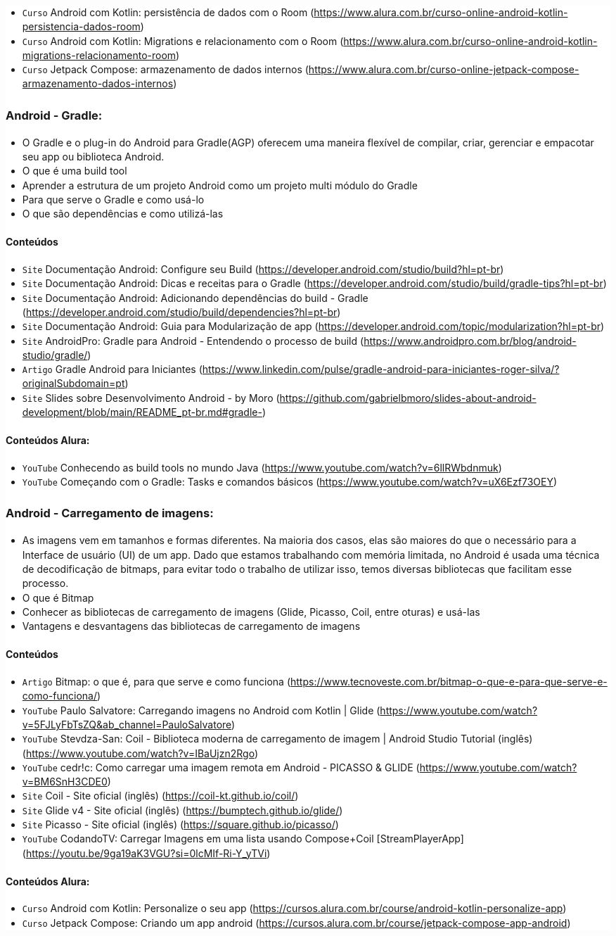 - `Curso` Android com Kotlin: persistência de dados com o Room (https://www.alura.com.br/curso-online-android-kotlin-persistencia-dados-room)
- `Curso` Android com Kotlin: Migrations e relacionamento com o Room (https://www.alura.com.br/curso-online-android-kotlin-migrations-relacionamento-room)
- `Curso` Jetpack Compose: armazenamento de dados internos (https://www.alura.com.br/curso-online-jetpack-compose-armazenamento-dados-internos)

### Android - Gradle:
- O Gradle e o plug-in do Android para Gradle(AGP) oferecem uma maneira flexível de compilar, criar, gerenciar e empacotar seu app ou biblioteca Android.
- O que é uma build tool
- Aprender a estrutura de um projeto Android como um projeto multi módulo do Gradle
- Para que serve o Gradle e como usá-lo
- O que são dependências e como utilizá-las
#### Conteúdos
- `Site` Documentação Android: Configure seu Build (https://developer.android.com/studio/build?hl=pt-br)
- `Site` Documentação Android: Dicas e receitas para o Gradle (https://developer.android.com/studio/build/gradle-tips?hl=pt-br)
- `Site` Documentação Android: Adicionando dependências do build - Gradle (https://developer.android.com/studio/build/dependencies?hl=pt-br)
- `Site` Documentação Android: Guia para Modularização de app (https://developer.android.com/topic/modularization?hl=pt-br)
- `Site` AndroidPro: Gradle para Android - Entendendo o processo de build (https://www.androidpro.com.br/blog/android-studio/gradle/)
- `Artigo` Gradle Android para Iniciantes (https://www.linkedin.com/pulse/gradle-android-para-iniciantes-roger-silva/?originalSubdomain=pt)
- `Site` Slides sobre Desenvolvimento Android - by Moro (https://github.com/gabrielbmoro/slides-about-android-development/blob/main/README_pt-br.md#gradle-)
#### Conteúdos Alura:
- `YouTube` Conhecendo as build tools no mundo Java (https://www.youtube.com/watch?v=6llRWbdnmuk)
- `YouTube` Começando com o Gradle: Tasks e comandos básicos (https://www.youtube.com/watch?v=uX6Ezf73OEY)

### Android - Carregamento de imagens:
- As imagens vem em tamanhos e formas diferentes. Na maioria dos casos, elas são maiores do que o necessário para a Interface de usuário (UI) de um app. Dado que estamos trabalhando com memória limitada, no Android é usada uma técnica de decodificação de bitmaps, para evitar todo o trabalho de utilizar isso, temos diversas bibliotecas que facilitam esse processo.
- O que é Bitmap
- Conhecer as bibliotecas de carregamento de imagens (Glide, Picasso, Coil, entre oturas) e usá-las
- Vantagens e desvantagens das bibliotecas de carregamento de imagens
#### Conteúdos
- `Artigo` Bitmap: o que é, para que serve e como funciona (https://www.tecnoveste.com.br/bitmap-o-que-e-para-que-serve-e-como-funciona/)
- `YouTube` Paulo Salvatore: Carregando imagens no Android com Kotlin | Glide (https://www.youtube.com/watch?v=5FJLyFbTsZQ&ab_channel=PauloSalvatore)
- `YouTube` Stevdza-San: Coil - Biblioteca moderna de carregamento de imagem | Android Studio Tutorial (inglês) (https://www.youtube.com/watch?v=IBaUjzn2Rgo)
- `YouTube` cedr!c: Como carregar uma imagem remota em Android - PICASSO & GLIDE (https://www.youtube.com/watch?v=BM6SnH3CDE0)
- `Site` Coil - Site oficial (inglês) (https://coil-kt.github.io/coil/)
- `Site` Glide v4 - Site oficial (inglês) (https://bumptech.github.io/glide/)
- `Site` Picasso - Site oficial (inglês) (https://square.github.io/picasso/)
- `YouTube` CodandoTV: Carregar Imagens em uma lista usando Compose+Coil [StreamPlayerApp] (https://youtu.be/9ga19aK3VGU?si=0lcMIf-Ri-Y_yTVi)
#### Conteúdos Alura:
- `Curso` Android com Kotlin: Personalize o seu app (https://cursos.alura.com.br/course/android-kotlin-personalize-app)
- `Curso` Jetpack Compose: Criando um app android (https://cursos.alura.com.br/course/jetpack-compose-app-android)